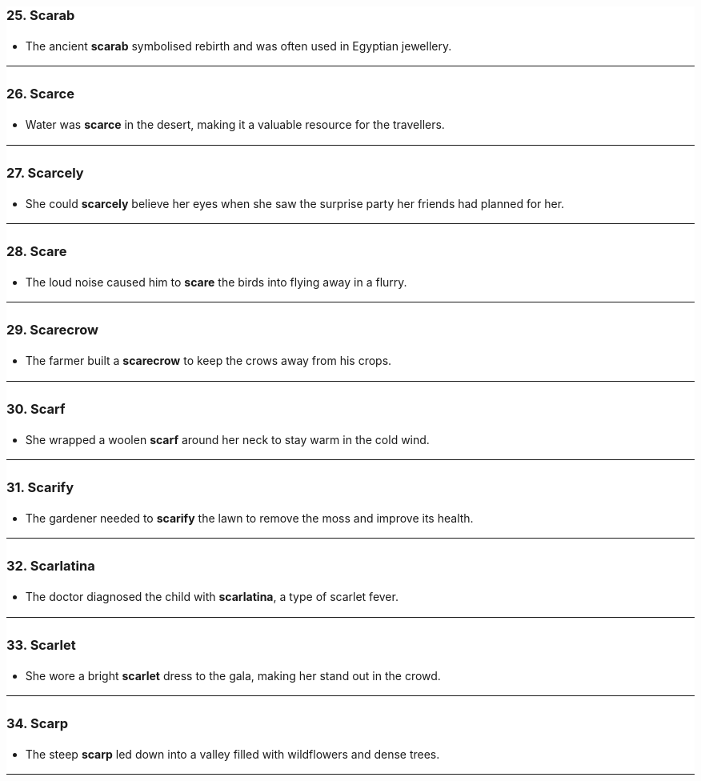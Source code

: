 ### 25. **Scarab**  
- The ancient **scarab** symbolised rebirth and was often used in Egyptian jewellery.  

---  

### 26. **Scarce**  
- Water was **scarce** in the desert, making it a valuable resource for the travellers.  

---  

### 27. **Scarcely**  
- She could **scarcely** believe her eyes when she saw the surprise party her friends had planned for her.  

---  

### 28. **Scare**  
- The loud noise caused him to **scare** the birds into flying away in a flurry.  

---  

### 29. **Scarecrow**  
- The farmer built a **scarecrow** to keep the crows away from his crops.  

---  

### 30. **Scarf**  
- She wrapped a woolen **scarf** around her neck to stay warm in the cold wind.  

---  

### 31. **Scarify**  
- The gardener needed to **scarify** the lawn to remove the moss and improve its health.  

---  

### 32. **Scarlatina**  
- The doctor diagnosed the child with **scarlatina**, a type of scarlet fever.  

---  

### 33. **Scarlet**  
- She wore a bright **scarlet** dress to the gala, making her stand out in the crowd.  

---  

### 34. **Scarp**  
- The steep **scarp** led down into a valley filled with wildflowers and dense trees.  

---  
